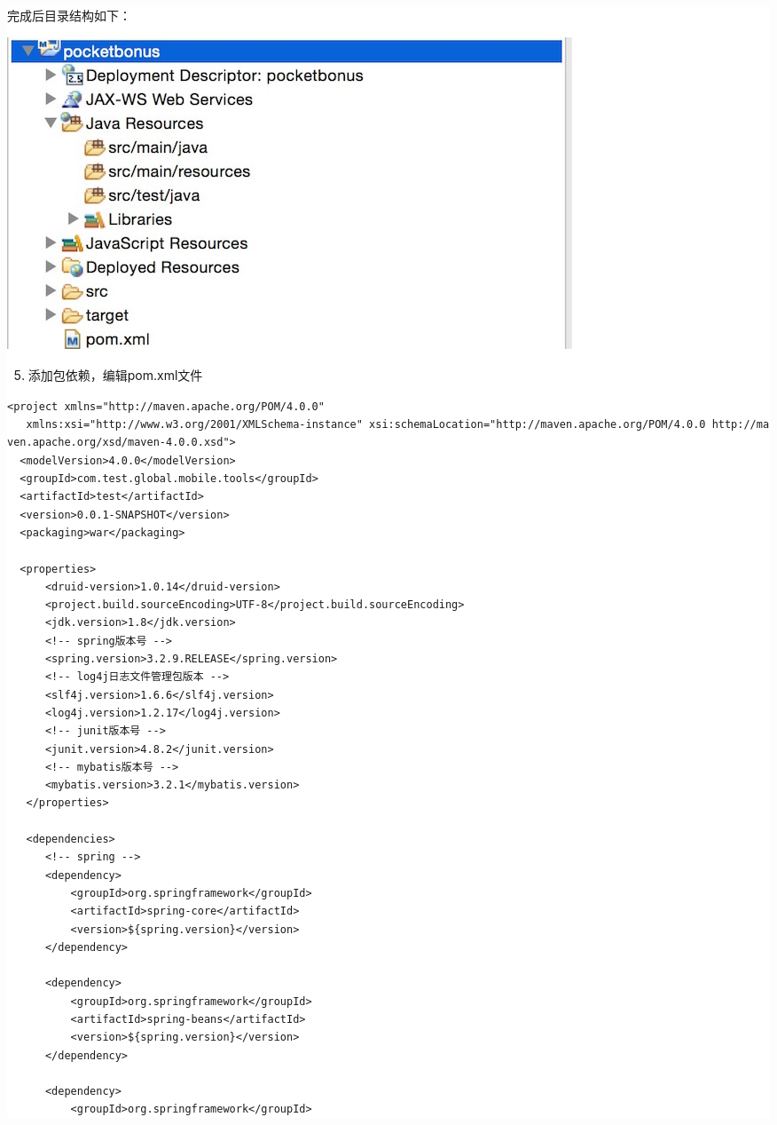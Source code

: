    完成后目录结构如下：
   
   ![image](https://raw.githubusercontent.com/yuzujin/yuzujin.github.com/master/images/12.png)

5. 添加包依赖，编辑pom.xml文件

```
<project xmlns="http://maven.apache.org/POM/4.0.0" 
   xmlns:xsi="http://www.w3.org/2001/XMLSchema-instance" xsi:schemaLocation="http://maven.apache.org/POM/4.0.0 http://maven.apache.org/xsd/maven-4.0.0.xsd">
  <modelVersion>4.0.0</modelVersion>
  <groupId>com.test.global.mobile.tools</groupId>
  <artifactId>test</artifactId>
  <version>0.0.1-SNAPSHOT</version>
  <packaging>war</packaging>
  
  <properties>
      <druid-version>1.0.14</druid-version>
      <project.build.sourceEncoding>UTF-8</project.build.sourceEncoding>
      <jdk.version>1.8</jdk.version>
      <!-- spring版本号 -->
      <spring.version>3.2.9.RELEASE</spring.version>
      <!-- log4j日志文件管理包版本 -->
      <slf4j.version>1.6.6</slf4j.version>
      <log4j.version>1.2.17</log4j.version>
      <!-- junit版本号 -->
      <junit.version>4.8.2</junit.version>
      <!-- mybatis版本号 -->
      <mybatis.version>3.2.1</mybatis.version>
   </properties>
      
   <dependencies>
      <!-- spring -->
      <dependency>
          <groupId>org.springframework</groupId>
          <artifactId>spring-core</artifactId>
          <version>${spring.version}</version>
      </dependency>
      
      <dependency>
          <groupId>org.springframework</groupId>
          <artifactId>spring-beans</artifactId>
          <version>${spring.version}</version>
      </dependency>
      
      <dependency>
          <groupId>org.springframework</groupId>
```